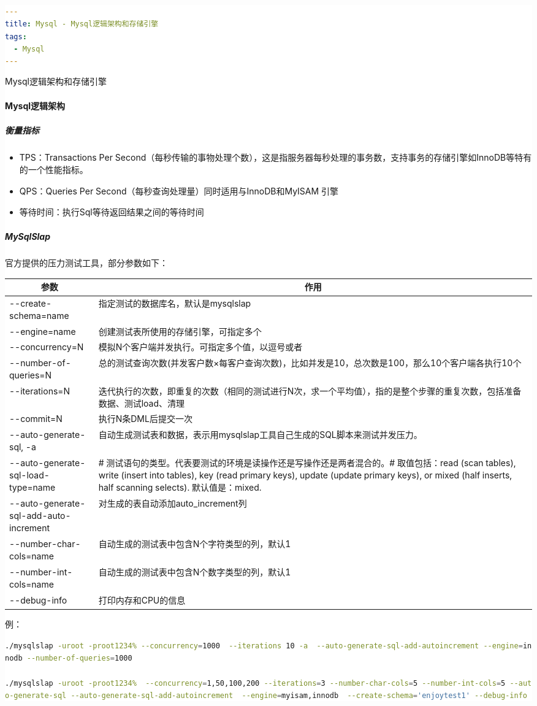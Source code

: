 ```yaml
---
title: Mysql - Mysql逻辑架构和存储引擎
tags:
  - Mysql
---
```


Mysql逻辑架构和存储引擎

#### Mysql逻辑架构


##### 衡量指标

- TPS：Transactions Per Second（每秒传输的事物处理个数），这是指服务器每秒处理的事务数，支持事务的存储引擎如InnoDB等特有的一个性能指标。 

- QPS：Queries Per Second（每秒查询处理量）同时适用与InnoDB和MyISAM 引擎

- 等待时间：执行Sql等待返回结果之间的等待时间



##### MySqlSlap

官方提供的压力测试工具，部分参数如下：

参数 | 作用  
-|-
--create-schema=name | 指定测试的数据库名，默认是mysqlslap |
--engine=name |创建测试表所使用的存储引擎，可指定多个|
--concurrency=N|模拟N个客户端并发执行。可指定多个值，以逗号或者|
--number-of-queries=N | 总的测试查询次数(并发客户数×每客户查询次数)，比如并发是10，总次数是100，那么10个客户端各执行10个 |
--iterations=N  | 迭代执行的次数，即重复的次数（相同的测试进行N次，求一个平均值），指的是整个步骤的重复次数，包括准备数据、测试load、清理 |
--commit=N | 执行N条DML后提交一次 |
--auto-generate-sql, -a |自动生成测试表和数据，表示用mysqlslap工具自己生成的SQL脚本来测试并发压力。|
--auto-generate-sql-load-type=name|# 测试语句的类型。代表要测试的环境是读操作还是写操作还是两者混合的。# 取值包括：read (scan tables), write (insert into tables), key (read primary keys), update (update primary keys), or mixed (half inserts, half scanning selects). 默认值是：mixed.|
--auto-generate-sql-add-auto-increment|对生成的表自动添加auto_increment列|
--number-char-cols=name |自动生成的测试表中包含N个字符类型的列，默认1|
--number-int-cols=name|自动生成的测试表中包含N个数字类型的列，默认1|
--debug-info |打印内存和CPU的信息|


例：    

```sh
./mysqlslap -uroot -proot1234% --concurrency=1000  --iterations 10 -a  --auto-generate-sql-add-autoincrement --engine=innodb --number-of-queries=1000

./mysqlslap -uroot -proot1234%  --concurrency=1,50,100,200 --iterations=3 --number-char-cols=5 --number-int-cols=5 --auto-generate-sql --auto-generate-sql-add-autoincrement  --engine=myisam,innodb  --create-schema='enjoytest1' --debug-info 

```
